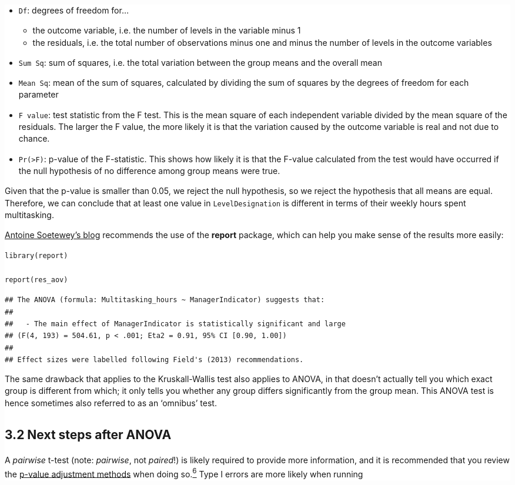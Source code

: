<ul>
<li><p><code>Df</code>: degrees of freedom for…</p>
<ul>
<li>the outcome variable, i.e. the number of levels in the variable
minus 1</li>
<li>the residuals, i.e. the total number of observations minus one and
minus the number of levels in the outcome variables</li>
</ul></li>
<li><p><code>Sum Sq</code>: sum of squares, i.e. the total variation
between the group means and the overall mean</p></li>
<li><p><code>Mean Sq</code>: mean of the sum of squares, calculated by
dividing the sum of squares by the degrees of freedom for each
parameter</p></li>
<li><p><code>F value</code>: test statistic from the F test. This is the
mean square of each independent variable divided by the mean square of
the residuals. The larger the F value, the more likely it is that the
variation caused by the outcome variable is real and not due to
chance.</p></li>
<li><p><code>Pr(&gt;F)</code>: p-value of the F-statistic. This shows
how likely it is that the F-value calculated from the test would have
occurred if the null hypothesis of no difference among group means were
true.</p></li>
</ul>
<p>Given that the p-value is smaller than 0.05, we reject the null
hypothesis, so we reject the hypothesis that all means are equal.
Therefore, we can conclude that at least one value in
<code>LevelDesignation</code> is different in terms of their weekly
hours spent multitasking.</p>
<p><a href="https://statsandr.com/blog/anova-in-r/">Antoine Soetewey’s
blog</a> recommends the use of the <strong>report</strong> package,
which can help you make sense of the results more easily:</p>
<div class="sourceCode" id="cb25"><pre class="sourceCode r"><code class="sourceCode r"><span id="cb25-1"><a href="#cb25-1" aria-hidden="true" tabindex="-1"></a><span class="fu">library</span>(report)</span>
<span id="cb25-2"><a href="#cb25-2" aria-hidden="true" tabindex="-1"></a></span>
<span id="cb25-3"><a href="#cb25-3" aria-hidden="true" tabindex="-1"></a><span class="fu">report</span>(res_aov)</span></code></pre></div>
<pre><code>## The ANOVA (formula: Multitasking_hours ~ ManagerIndicator) suggests that:
## 
##   - The main effect of ManagerIndicator is statistically significant and large
## (F(4, 193) = 504.61, p &lt; .001; Eta2 = 0.91, 95% CI [0.90, 1.00])
## 
## Effect sizes were labelled following Field&#39;s (2013) recommendations.</code></pre>
<p>The same drawback that applies to the Kruskall-Wallis test also
applies to ANOVA, in that doesn’t actually tell you which exact group is
different from which; it only tells you whether any group differs
significantly from the group mean. This ANOVA test is hence sometimes
also referred to as an ‘omnibus’ test.</p>
</div>
<div id="next-steps-after-anova" class="section level2">
<h2>3.2 Next steps after ANOVA</h2>
<p>A <em>pairwise</em> t-test (note: <em>pairwise</em>, not
<em>paired</em>!) is likely required to provide more information, and it
is recommended that you review the <a
href="https://rdrr.io/r/stats/p.adjust.html">p-value adjustment
methods</a> when doing so.<a href="#fn6" class="footnote-ref"
id="fnref6"><sup>6</sup></a> Type I errors are more likely when running
